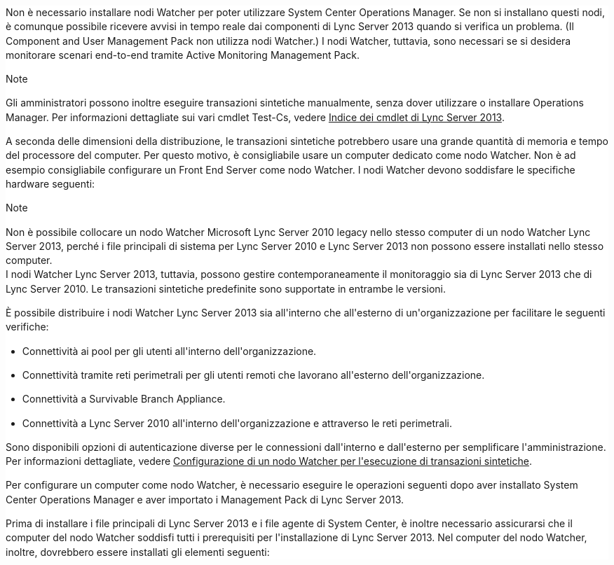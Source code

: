 
Non è necessario installare nodi Watcher per poter utilizzare System Center Operations Manager. Se non si installano questi nodi, è comunque possibile ricevere avvisi in tempo reale dai componenti di Lync Server 2013 quando si verifica un problema. (Il Component and User Management Pack non utilizza nodi Watcher.) I nodi Watcher, tuttavia, sono necessari se si desidera monitorare scenari end-to-end tramite Active Monitoring Management Pack.


> [!NOTE]
> Gli amministratori possono inoltre eseguire transazioni sintetiche manualmente, senza dover utilizzare o installare Operations Manager. Per informazioni dettagliate sui vari cmdlet Test-Cs, vedere <A href="https://docs.microsoft.com/en-us/powershell/module/skype/?view=skype-ps">Indice dei cmdlet di Lync Server 2013</A>.



A seconda delle dimensioni della distribuzione, le transazioni sintetiche potrebbero usare una grande quantità di memoria e tempo del processore del computer. Per questo motivo, è consigliabile usare un computer dedicato come nodo Watcher. Non è ad esempio consigliabile configurare un Front End Server come nodo Watcher. I nodi Watcher devono soddisfare le specifiche hardware seguenti:


> [!NOTE]
> Non è possibile collocare un nodo Watcher Microsoft Lync Server 2010 legacy nello stesso computer di un nodo Watcher Lync Server 2013, perché i file principali di sistema per Lync Server 2010 e Lync Server 2013 non possono essere installati nello stesso computer.<BR>I nodi Watcher Lync Server 2013, tuttavia, possono gestire contemporaneamente il monitoraggio sia di Lync Server 2013 che di Lync Server 2010. Le transazioni sintetiche predefinite sono supportate in entrambe le versioni.



È possibile distribuire i nodi Watcher Lync Server 2013 sia all'interno che all'esterno di un'organizzazione per facilitare le seguenti verifiche:

  -   
    Connettività ai pool per gli utenti all'interno dell'organizzazione.

  -   
    Connettività tramite reti perimetrali per gli utenti remoti che lavorano all'esterno dell'organizzazione.

  -   
    Connettività a Survivable Branch Appliance.

  -   
    Connettività a Lync Server 2010 all'interno dell'organizzazione e attraverso le reti perimetrali.

Sono disponibili opzioni di autenticazione diverse per le connessioni dall'interno e dall'esterno per semplificare l'amministrazione. Per informazioni dettagliate, vedere [Configurazione di un nodo Watcher per l'esecuzione di transazioni sintetiche](lync-server-2013-configuring-a-watcher-node-to-run-synthetic-transactions.md).

Per configurare un computer come nodo Watcher, è necessario eseguire le operazioni seguenti dopo aver installato System Center Operations Manager e aver importato i Management Pack di Lync Server 2013.

Prima di installare i file principali di Lync Server 2013 e i file agente di System Center, è inoltre necessario assicurarsi che il computer del nodo Watcher soddisfi tutti i prerequisiti per l'installazione di Lync Server 2013. Nel computer del nodo Watcher, inoltre, dovrebbero essere installati gli elementi seguenti:

